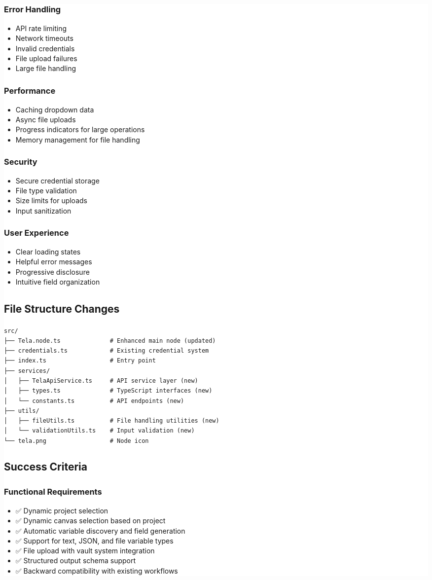 ### Error Handling

- API rate limiting
- Network timeouts
- Invalid credentials
- File upload failures
- Large file handling

### Performance

- Caching dropdown data
- Async file uploads
- Progress indicators for large operations
- Memory management for file handling

### Security

- Secure credential storage
- File type validation
- Size limits for uploads
- Input sanitization

### User Experience

- Clear loading states
- Helpful error messages
- Progressive disclosure
- Intuitive field organization

## File Structure Changes

```
src/
├── Tela.node.ts              # Enhanced main node (updated)
├── credentials.ts            # Existing credential system
├── index.ts                  # Entry point
├── services/
│   ├── TelaApiService.ts     # API service layer (new)
│   ├── types.ts              # TypeScript interfaces (new)
│   └── constants.ts          # API endpoints (new)
├── utils/
│   ├── fileUtils.ts          # File handling utilities (new)
│   └── validationUtils.ts    # Input validation (new)
└── tela.png                  # Node icon
```

## Success Criteria

### Functional Requirements

- ✅ Dynamic project selection
- ✅ Dynamic canvas selection based on project
- ✅ Automatic variable discovery and field generation
- ✅ Support for text, JSON, and file variable types
- ✅ File upload with vault system integration
- ✅ Structured output schema support
- ✅ Backward compatibility with existing workflows

